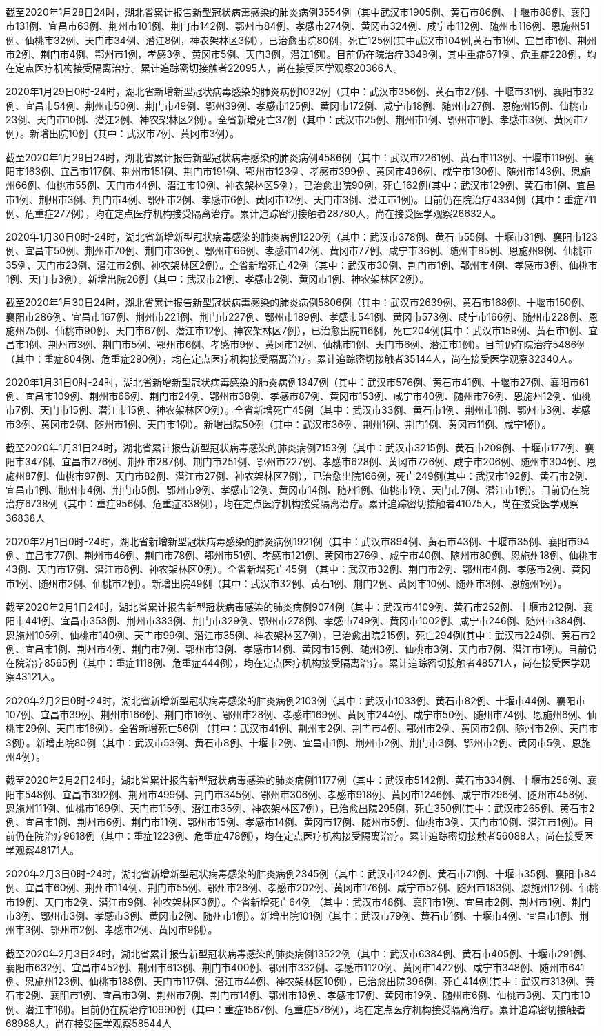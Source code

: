 截至2020年1月28日24时，湖北省累计报告新型冠状病毒感染的肺炎病例3554例（其中武汉市1905例、黄石市86例、十堰市88例、襄阳市131例、宜昌市63例、荆州市101例、荆门市142例、鄂州市84例、孝感市274例、黄冈市324例、咸宁市112例、随州市116例、恩施州51例、仙桃市32例、天门市34例、潜江8例，神农架林区3例），已治愈出院80例，死亡125例(其中武汉市104例,黄石市1例、宜昌市1例、荆州市2例、荆门市4例、鄂州市1例，孝感3例、黄冈市5例、天门3例，潜江1例)。目前仍在院治疗3349例，其中重症671例、危重症228例，均在定点医疗机构接受隔离治疗。累计追踪密切接触者22095人，尚在接受医学观察20366人。

2020年1月29日0时-24时，湖北省新增新型冠状病毒感染的肺炎病例1032例（其中：武汉市356例、黄石市27例、十堰市31例、襄阳市32例、宜昌市54例、荆州市50例、荆门市49例、鄂州39例、孝感市125例、黄冈市172例、咸宁市18例、随州市27例、恩施州15例、仙桃市23例、天门市10例、潜江2例、神农架林区2例）。全省新增死亡37例（其中：武汉市25例、荆州市1例、鄂州市1例、孝感市3例、黄冈市7例）。新增出院10例（其中：武汉市7例、黄冈市3例）。

截至2020年1月29日24时，湖北省累计报告新型冠状病毒感染的肺炎病例4586例（其中：武汉市2261例、黄石市113例、十堰市119例、襄阳市163例、宜昌市117例、荆州市151例、荆门市191例、鄂州市123例、孝感市399例、黄冈市496例、咸宁市130例、随州市143例、恩施州66例、仙桃市55例、天门市44例、潜江市10例、神农架林区5例），已治愈出院90例，死亡162例(其中：武汉市129例、黄石市1例、宜昌市1例、荆州市3例、荆门市4例、鄂州市2例、孝感市6例、黄冈市12例、天门市3例、潜江市1例)。目前仍在院治疗4334例（其中：重症711例、危重症277例），均在定点医疗机构接受隔离治疗。累计追踪密切接触者28780人，尚在接受医学观察26632人。

2020年1月30日0时-24时，湖北省新增新型冠状病毒感染的肺炎病例1220例（其中：武汉市378例、黄石市55例、十堰市31例、襄阳市123例、宜昌市50例、荆州市70例、荆门市36例、鄂州市66例、孝感市142例、黄冈市77例、咸宁市36例、随州市85例、恩施州9例、仙桃市35例、天门市23例、潜江市2例、神农架林区2例）。全省新增死亡42例（其中：武汉市30例、荆门市1例、鄂州市4例、孝感市3例、仙桃市1例、天门市3例）。新增出院26例（其中：武汉市21例、孝感市2例、黄冈市1例、神农架林区2例）。

截至2020年1月30日24时，湖北省累计报告新型冠状病毒感染的肺炎病例5806例（其中：武汉市2639例、黄石市168例、十堰市150例、襄阳市286例、宜昌市167例、荆州市221例、荆门市227例、鄂州市189例、孝感市541例、黄冈市573例、咸宁市166例、随州市228例、恩施州75例、仙桃市90例、天门市67例、潜江市12例、神农架林区7例），已治愈出院116例，死亡204例(其中：武汉市159例、黄石市1例、宜昌市1例、荆州市3例、荆门市5例、鄂州市6例、孝感市9例、黄冈市12例、仙桃市1例、天门市6例、潜江市1例)。目前仍在院治疗5486例（其中：重症804例、危重症290例），均在定点医疗机构接受隔离治疗。累计追踪密切接触者35144人，尚在接受医学观察32340人。

2020年1月31日0时-24时，湖北省新增新型冠状病毒感染的肺炎病例1347例（其中：武汉市576例、黄石市41例、十堰市27例、襄阳市61例、宜昌市109例、荆州市66例、荆门市24例、鄂州市38例、孝感市87例、黄冈市153例、咸宁市40例、随州市76例、恩施州12例、仙桃市7例、天门市15例、潜江市15例、神农架林区0例）。全省新增死亡45例（其中：武汉市33例、黄石市1例、荆州市1例、鄂州市3例、孝感市3例、黄冈市2例、随州市1例、天门市1例）。新增出院50例（其中：武汉市36例、荆州1例、荆门1例、黄冈市11例、咸宁1例）。

截至2020年1月31日24时，湖北省累计报告新型冠状病毒感染的肺炎病例7153例（其中：武汉市3215例、黄石市209例、十堰市177例、襄阳市347例、宜昌市276例、荆州市287例、荆门市251例、鄂州市227例、孝感市628例、黄冈市726例、咸宁市206例、随州市304例、恩施州87例、仙桃市97例、天门市82例、潜江市27例、神农架林区7例），已治愈出院166例，死亡249例(其中：武汉市192例、黄石市2例、宜昌市1例、荆州市4例、荆门市5例、鄂州市9例、孝感市12例、黄冈市14例、随州1例、仙桃市1例、天门市7例、潜江市1例)。目前仍在院治疗6738例（其中：重症956例、危重症338例），均在定点医疗机构接受隔离治疗。累计追踪密切接触者41075人，尚在接受医学观察36838人

2020年2月1日0时-24时，湖北省新增新型冠状病毒感染的肺炎病例1921例（其中：武汉市894例、黄石市43例、十堰市35例、襄阳市94例、宜昌市77例、荆州市46例、荆门市78例、鄂州市51例、孝感市121例、黄冈市276例、咸宁市40例、随州市80例、恩施州18例、仙桃市43例、天门市17例、潜江市8例、神农架林区0例）。全省新增死亡45例 （其中：武汉市32例、荆门市2例、鄂州市4例、孝感市2例、黄冈市1例、随州市2例、仙桃市2例）。新增出院49例（其中：武汉市32例、黄石1例、荆门2例、黄冈市10例、随州市3例、恩施州1例）。

截至2020年2月1日24时，湖北省累计报告新型冠状病毒感染的肺炎病例9074例（其中：武汉市4109例、黄石市252例、十堰市212例、襄阳市441例、宜昌市353例、荆州市333例、荆门市329例、鄂州市278例、孝感市749例、黄冈市1002例、咸宁市246例、随州市384例、恩施州105例、仙桃市140例、天门市99例、潜江市35例、神农架林区7例），已治愈出院215例，死亡294例(其中：武汉市224例、黄石市2例、宜昌市1例、荆州市4例、荆门市7例、鄂州市13例、孝感市14例、黄冈市15例、随州3例、仙桃市3例、天门市7例、潜江市1例)。目前仍在院治疗8565例（其中：重症1118例、危重症444例），均在定点医疗机构接受隔离治疗。累计追踪密切接触者48571人，尚在接受医学观察43121人。

2020年2月2日0时-24时，湖北省新增新型冠状病毒感染的肺炎病例2103例（其中：武汉市1033例、黄石市82例、十堰市44例、襄阳市107例、宜昌市39例、荆州市166例、荆门市16例、鄂州市28例、孝感市169例、黄冈市244例、咸宁市50例、随州市74例、恩施州6例、仙桃市29例、天门市16例）。全省新增死亡56例 （其中：武汉市41例、荆州市2例、荆门市4例、鄂州市2例、黄冈市2例、随州市2例、天门市3例）。新增出院80例（其中：武汉市53例、黄石市8例、十堰市2例、宜昌市1例、荆州市2例、荆门市3例、鄂州市2例、黄冈市5例、恩施州4例）。

截至2020年2月2日24时，湖北省累计报告新型冠状病毒感染的肺炎病例11177例（其中：武汉市5142例、黄石市334例、十堰市256例、襄阳市548例、宜昌市392例、荆州市499例、荆门市345例、鄂州市306例、孝感市918例、黄冈市1246例、咸宁市296例、随州市458例、恩施州111例、仙桃市169例、天门市115例、潜江市35例、神农架林区7例），已治愈出院295例，死亡350例(其中：武汉市265例、黄石市2例、宜昌市1例、荆州市6例、荆门市11例、鄂州市15例、孝感市14例、黄冈市17例、随州市5例、仙桃市3例、天门市10例、潜江市1例)。目前仍在院治疗9618例（其中：重症1223例、危重症478例），均在定点医疗机构接受隔离治疗。累计追踪密切接触者56088人，尚在接受医学观察48171人。

2020年2月3日0时-24时，湖北省新增新型冠状病毒感染的肺炎病例2345例（其中：武汉市1242例、黄石市71例、十堰市35例、襄阳市84例、宜昌市60例、荆州市114例、荆门市55例、鄂州市26例、孝感市202例、黄冈市176例、咸宁市52例、随州市183例、恩施州12例、仙桃市19例、天门市2例、潜江市9例、神农架林区3例）。全省新增死亡64例 （其中：武汉市48例、襄阳市1例、宜昌市2例、荆州市1例、荆门市3例、鄂州市3例、孝感市3例、黄冈市2例、随州市1例）。新增出院101例（其中：武汉市79例、黄石市1例、十堰市4例、宜昌市1例、荆州市3例、鄂州市2例、孝感市2例、黄冈市9例）。

截至2020年2月3日24时，湖北省累计报告新型冠状病毒感染的肺炎病例13522例（其中：武汉市6384例、黄石市405例、十堰市291例、襄阳市632例、宜昌市452例、荆州市613例、荆门市400例、鄂州市332例、孝感市1120例、黄冈市1422例、咸宁市348例、随州市641例、恩施州123例、仙桃市188例、天门市117例、潜江市44例、神农架林区10例），已治愈出院396例，死亡414例(其中：武汉市313例、黄石市2例、襄阳市1例、宜昌市3例、荆州市7例、荆门市14例、鄂州市18例、孝感市17例、黄冈市19例、随州市6例、仙桃市3例、天门市10例、潜江市1例)。目前仍在院治疗10990例（其中：重症1567例、危重症576例），均在定点医疗机构接受隔离治疗。累计追踪密切接触者68988人，尚在接受医学观察58544人

